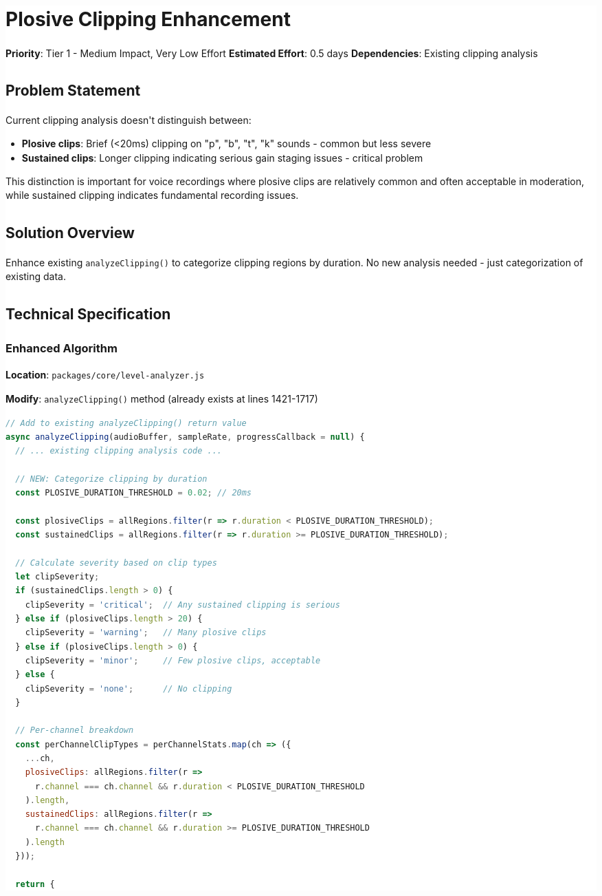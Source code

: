 # Plosive Clipping Enhancement

**Priority**: Tier 1 - Medium Impact, Very Low Effort
**Estimated Effort**: 0.5 days
**Dependencies**: Existing clipping analysis

## Problem Statement

Current clipping analysis doesn't distinguish between:
- **Plosive clips**: Brief (<20ms) clipping on "p", "b", "t", "k" sounds - common but less severe
- **Sustained clips**: Longer clipping indicating serious gain staging issues - critical problem

This distinction is important for voice recordings where plosive clips are relatively common and often acceptable in moderation, while sustained clipping indicates fundamental recording issues.

## Solution Overview

Enhance existing `analyzeClipping()` to categorize clipping regions by duration. No new analysis needed - just categorization of existing data.

## Technical Specification

### Enhanced Algorithm

**Location**: `packages/core/level-analyzer.js`

**Modify**: `analyzeClipping()` method (already exists at lines 1421-1717)

```javascript
// Add to existing analyzeClipping() return value
async analyzeClipping(audioBuffer, sampleRate, progressCallback = null) {
  // ... existing clipping analysis code ...

  // NEW: Categorize clipping by duration
  const PLOSIVE_DURATION_THRESHOLD = 0.02; // 20ms

  const plosiveClips = allRegions.filter(r => r.duration < PLOSIVE_DURATION_THRESHOLD);
  const sustainedClips = allRegions.filter(r => r.duration >= PLOSIVE_DURATION_THRESHOLD);

  // Calculate severity based on clip types
  let clipSeverity;
  if (sustainedClips.length > 0) {
    clipSeverity = 'critical';  // Any sustained clipping is serious
  } else if (plosiveClips.length > 20) {
    clipSeverity = 'warning';   // Many plosive clips
  } else if (plosiveClips.length > 0) {
    clipSeverity = 'minor';     // Few plosive clips, acceptable
  } else {
    clipSeverity = 'none';      // No clipping
  }

  // Per-channel breakdown
  const perChannelClipTypes = perChannelStats.map(ch => ({
    ...ch,
    plosiveClips: allRegions.filter(r =>
      r.channel === ch.channel && r.duration < PLOSIVE_DURATION_THRESHOLD
    ).length,
    sustainedClips: allRegions.filter(r =>
      r.channel === ch.channel && r.duration >= PLOSIVE_DURATION_THRESHOLD
    ).length
  }));

  return {
```